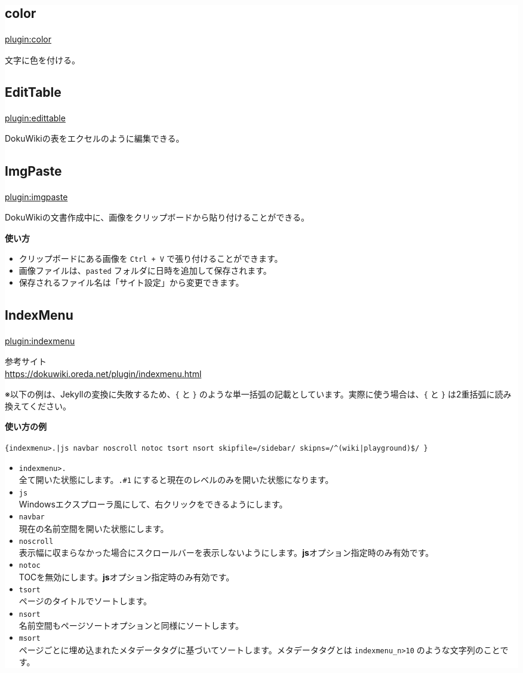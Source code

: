## color

[plugin:color](https://www.dokuwiki.org/plugin:color)

文字に色を付ける。

## EditTable

[plugin:edittable](https://www.dokuwiki.org/plugin:edittable)

DokuWikiの表をエクセルのように編集できる。

## ImgPaste

[plugin:imgpaste](https://www.dokuwiki.org/plugin:imgpaste)

DokuWikiの文書作成中に、画像をクリップボードから貼り付けることができる。

**使い方**

- クリップボードにある画像を `Ctrl + V` で張り付けることができます。
- 画像ファイルは、`pasted` フォルダに日時を追加して保存されます。
- 保存されるファイル名は「サイト設定」から変更できます。

## IndexMenu

[plugin:indexmenu](https://www.dokuwiki.org/plugin:indexmenu)

参考サイト  
<https://dokuwiki.oreda.net/plugin/indexmenu.html>

※以下の例は、Jekyllの変換に失敗するため、`{` と `}` のような単一括弧の記載としています。実際に使う場合は、`{` と `}` は2重括弧に読み換えてください。

**使い方の例**

```text
{indexmenu>.|js navbar noscroll notoc tsort nsort skipfile=/sidebar/ skipns=/^(wiki|playground)$/ }
```

- `indexmenu>.`  
  全て開いた状態にします。`.#1` にすると現在のレベルのみを開いた状態になります。
- `js`  
  Windowsエクスプローラ風にして、右クリックをできるようにします。
- `navbar`  
  現在の名前空間を開いた状態にします。
- `noscroll`  
  表示幅に収まらなかった場合にスクロールバーを表示しないようにします。**js**オプション指定時のみ有効です。
- `notoc`  
  TOCを無効にします。**js**オプション指定時のみ有効です。
- `tsort`  
  ページのタイトルでソートします。
- `nsort`  
  名前空間もページソートオプションと同様にソートします。
- `msort`  
  ページごとに埋め込まれたメタデータタグに基づいてソートします。メタデータタグとは `indexmenu_n>10` のような文字列のことです。

